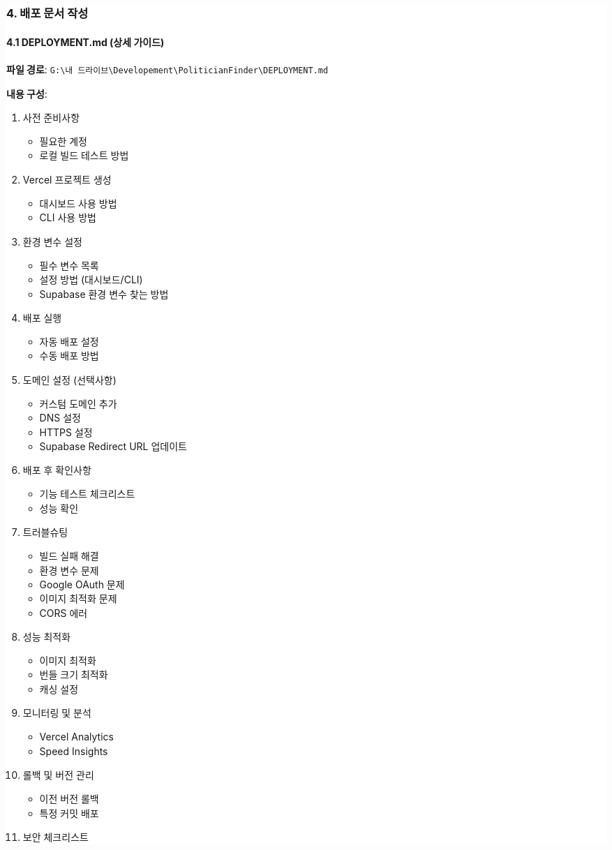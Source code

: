 
### 4. 배포 문서 작성

#### 4.1 DEPLOYMENT.md (상세 가이드)
**파일 경로**: `G:\내 드라이브\Developement\PoliticianFinder\DEPLOYMENT.md`

**내용 구성**:
1. 사전 준비사항
   - 필요한 계정
   - 로컬 빌드 테스트 방법

2. Vercel 프로젝트 생성
   - 대시보드 사용 방법
   - CLI 사용 방법

3. 환경 변수 설정
   - 필수 변수 목록
   - 설정 방법 (대시보드/CLI)
   - Supabase 환경 변수 찾는 방법

4. 배포 실행
   - 자동 배포 설정
   - 수동 배포 방법

5. 도메인 설정 (선택사항)
   - 커스텀 도메인 추가
   - DNS 설정
   - HTTPS 설정
   - Supabase Redirect URL 업데이트

6. 배포 후 확인사항
   - 기능 테스트 체크리스트
   - 성능 확인

7. 트러블슈팅
   - 빌드 실패 해결
   - 환경 변수 문제
   - Google OAuth 문제
   - 이미지 최적화 문제
   - CORS 에러

8. 성능 최적화
   - 이미지 최적화
   - 번들 크기 최적화
   - 캐싱 설정

9. 모니터링 및 분석
   - Vercel Analytics
   - Speed Insights

10. 롤백 및 버전 관리
    - 이전 버전 롤백
    - 특정 커밋 배포

11. 보안 체크리스트
